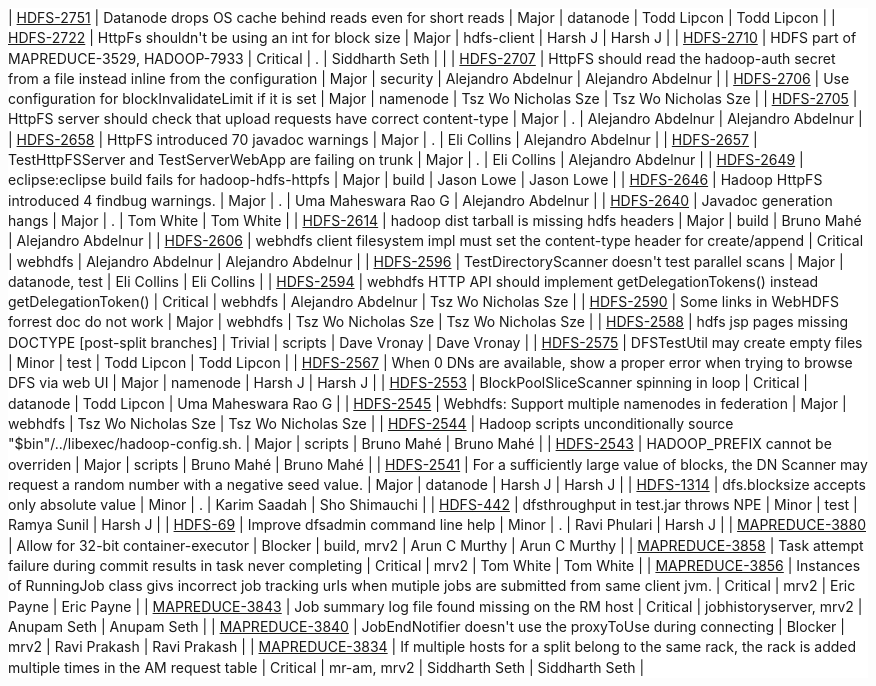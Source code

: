| [HDFS-2751](https://issues.apache.org/jira/browse/HDFS-2751) | Datanode drops OS cache behind reads even for short reads |  Major | datanode | Todd Lipcon | Todd Lipcon |
| [HDFS-2722](https://issues.apache.org/jira/browse/HDFS-2722) | HttpFs shouldn't be using an int for block size |  Major | hdfs-client | Harsh J | Harsh J |
| [HDFS-2710](https://issues.apache.org/jira/browse/HDFS-2710) | HDFS part of MAPREDUCE-3529, HADOOP-7933 |  Critical | . | Siddharth Seth |  |
| [HDFS-2707](https://issues.apache.org/jira/browse/HDFS-2707) | HttpFS should read the hadoop-auth secret from a file instead inline from the configuration |  Major | security | Alejandro Abdelnur | Alejandro Abdelnur |
| [HDFS-2706](https://issues.apache.org/jira/browse/HDFS-2706) | Use configuration for blockInvalidateLimit if it is set |  Major | namenode | Tsz Wo Nicholas Sze | Tsz Wo Nicholas Sze |
| [HDFS-2705](https://issues.apache.org/jira/browse/HDFS-2705) | HttpFS server should check that upload requests have correct content-type |  Major | . | Alejandro Abdelnur | Alejandro Abdelnur |
| [HDFS-2658](https://issues.apache.org/jira/browse/HDFS-2658) | HttpFS introduced 70 javadoc warnings |  Major | . | Eli Collins | Alejandro Abdelnur |
| [HDFS-2657](https://issues.apache.org/jira/browse/HDFS-2657) | TestHttpFSServer and TestServerWebApp are failing on trunk |  Major | . | Eli Collins | Alejandro Abdelnur |
| [HDFS-2649](https://issues.apache.org/jira/browse/HDFS-2649) | eclipse:eclipse build fails for hadoop-hdfs-httpfs |  Major | build | Jason Lowe | Jason Lowe |
| [HDFS-2646](https://issues.apache.org/jira/browse/HDFS-2646) | Hadoop HttpFS introduced 4 findbug warnings. |  Major | . | Uma Maheswara Rao G | Alejandro Abdelnur |
| [HDFS-2640](https://issues.apache.org/jira/browse/HDFS-2640) | Javadoc generation hangs |  Major | . | Tom White | Tom White |
| [HDFS-2614](https://issues.apache.org/jira/browse/HDFS-2614) | hadoop dist tarball is missing hdfs headers |  Major | build | Bruno Mahé | Alejandro Abdelnur |
| [HDFS-2606](https://issues.apache.org/jira/browse/HDFS-2606) | webhdfs client filesystem impl must set the content-type header for create/append |  Critical | webhdfs | Alejandro Abdelnur | Alejandro Abdelnur |
| [HDFS-2596](https://issues.apache.org/jira/browse/HDFS-2596) | TestDirectoryScanner doesn't test parallel scans |  Major | datanode, test | Eli Collins | Eli Collins |
| [HDFS-2594](https://issues.apache.org/jira/browse/HDFS-2594) | webhdfs HTTP API should implement getDelegationTokens() instead getDelegationToken() |  Critical | webhdfs | Alejandro Abdelnur | Tsz Wo Nicholas Sze |
| [HDFS-2590](https://issues.apache.org/jira/browse/HDFS-2590) | Some links in WebHDFS forrest doc do not work |  Major | webhdfs | Tsz Wo Nicholas Sze | Tsz Wo Nicholas Sze |
| [HDFS-2588](https://issues.apache.org/jira/browse/HDFS-2588) | hdfs jsp pages missing DOCTYPE [post-split branches] |  Trivial | scripts | Dave Vronay | Dave Vronay |
| [HDFS-2575](https://issues.apache.org/jira/browse/HDFS-2575) | DFSTestUtil may create empty files |  Minor | test | Todd Lipcon | Todd Lipcon |
| [HDFS-2567](https://issues.apache.org/jira/browse/HDFS-2567) | When 0 DNs are available, show a proper error when trying to browse DFS via web UI |  Major | namenode | Harsh J | Harsh J |
| [HDFS-2553](https://issues.apache.org/jira/browse/HDFS-2553) | BlockPoolSliceScanner spinning in loop |  Critical | datanode | Todd Lipcon | Uma Maheswara Rao G |
| [HDFS-2545](https://issues.apache.org/jira/browse/HDFS-2545) | Webhdfs: Support multiple namenodes in federation |  Major | webhdfs | Tsz Wo Nicholas Sze | Tsz Wo Nicholas Sze |
| [HDFS-2544](https://issues.apache.org/jira/browse/HDFS-2544) | Hadoop scripts unconditionally source "$bin"/../libexec/hadoop-config.sh. |  Major | scripts | Bruno Mahé | Bruno Mahé |
| [HDFS-2543](https://issues.apache.org/jira/browse/HDFS-2543) | HADOOP\_PREFIX cannot be overriden |  Major | scripts | Bruno Mahé | Bruno Mahé |
| [HDFS-2541](https://issues.apache.org/jira/browse/HDFS-2541) | For a sufficiently large value of blocks, the DN Scanner may request a random number with a negative seed value. |  Major | datanode | Harsh J | Harsh J |
| [HDFS-1314](https://issues.apache.org/jira/browse/HDFS-1314) | dfs.blocksize accepts only absolute value |  Minor | . | Karim Saadah | Sho Shimauchi |
| [HDFS-442](https://issues.apache.org/jira/browse/HDFS-442) | dfsthroughput in test.jar throws NPE |  Minor | test | Ramya Sunil | Harsh J |
| [HDFS-69](https://issues.apache.org/jira/browse/HDFS-69) | Improve dfsadmin command line help |  Minor | . | Ravi Phulari | Harsh J |
| [MAPREDUCE-3880](https://issues.apache.org/jira/browse/MAPREDUCE-3880) | Allow for 32-bit container-executor |  Blocker | build, mrv2 | Arun C Murthy | Arun C Murthy |
| [MAPREDUCE-3858](https://issues.apache.org/jira/browse/MAPREDUCE-3858) | Task attempt failure during commit results in task never completing |  Critical | mrv2 | Tom White | Tom White |
| [MAPREDUCE-3856](https://issues.apache.org/jira/browse/MAPREDUCE-3856) | Instances of RunningJob class givs incorrect job tracking urls when mutiple jobs are submitted from same client jvm. |  Critical | mrv2 | Eric Payne | Eric Payne |
| [MAPREDUCE-3843](https://issues.apache.org/jira/browse/MAPREDUCE-3843) | Job summary log file found missing on the RM host |  Critical | jobhistoryserver, mrv2 | Anupam Seth | Anupam Seth |
| [MAPREDUCE-3840](https://issues.apache.org/jira/browse/MAPREDUCE-3840) | JobEndNotifier doesn't use the proxyToUse during connecting |  Blocker | mrv2 | Ravi Prakash | Ravi Prakash |
| [MAPREDUCE-3834](https://issues.apache.org/jira/browse/MAPREDUCE-3834) | If multiple hosts for a split belong to the same rack, the rack is added multiple times in the AM request table |  Critical | mr-am, mrv2 | Siddharth Seth | Siddharth Seth |